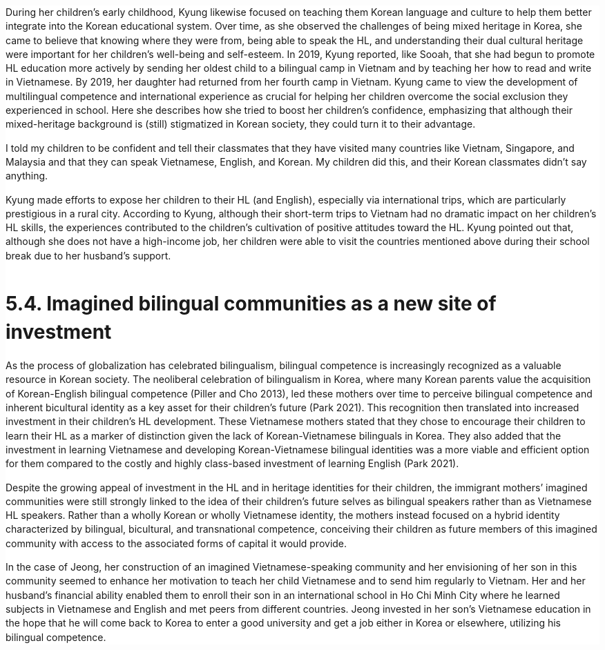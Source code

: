 During her children’s early childhood, Kyung likewise focused on teaching them Korean language and culture to help them better integrate into the Korean educational system. Over time, as she observed the challenges of being mixed heritage in Korea, she came to believe that knowing where they were from, being able to speak the HL, and understanding their dual cultural heritage were important for her children’s well-being and self-esteem. In 2019, Kyung reported, like Sooah, that she had begun to promote HL education more actively by sending her oldest child to a bilingual camp in Vietnam and by teaching her how to read and write in Vietnamese. By 2019, her daughter had returned from her fourth camp in Vietnam. Kyung came to view the development of multilingual competence and international experience as crucial for helping her children overcome the social exclusion they experienced in school. Here she describes how she tried to boost her children’s confidence, emphasizing that although their mixed-heritage background is (still) stigmatized in Korean society, they could turn it to their advantage.

I told my children to be confident and tell their classmates that they have visited many countries like Vietnam, Singapore, and Malaysia and that they can speak Vietnamese, English, and Korean. My children did this, and their Korean classmates didn’t say anything.

Kyung made efforts to expose her children to their HL (and English), especially via international trips, which are particularly prestigious in a rural city. According to Kyung, although their short-term trips to Vietnam had no dramatic impact on her children’s HL skills, the experiences contributed to the children’s cultivation of positive attitudes toward the HL. Kyung pointed out that, although she does not have a high-income job, her children were able to visit the countries mentioned above during their school break due to her husband’s support.

# 5.4. Imagined bilingual communities as a new site of investment

As the process of globalization has celebrated bilingualism, bilingual competence is increasingly recognized as a valuable resource in Korean society. The neoliberal celebration of bilingualism in Korea, where many Korean parents value the acquisition of Korean-English bilingual competence (Piller and Cho 2013), led these mothers over time to perceive bilingual competence and inherent bicultural identity as a key asset for their children’s future (Park 2021). This recognition then translated into increased investment in their children’s HL development. These Vietnamese mothers stated that they chose to encourage their children to learn their HL as a marker of distinction given the lack of Korean-Vietnamese bilinguals in Korea. They also added that the investment in learning Vietnamese and developing Korean-Vietnamese bilingual identities was a more viable and efficient option for them compared to the costly and highly class-based investment of learning English (Park 2021).

Despite the growing appeal of investment in the HL and in heritage identities for their children, the immigrant mothers’ imagined communities were still strongly linked to the idea of their children’s future selves as bilingual speakers rather than as Vietnamese HL speakers. Rather than a wholly Korean or wholly Vietnamese identity, the mothers instead focused on a hybrid identity characterized by bilingual, bicultural, and transnational competence, conceiving their children as future members of this imagined community with access to the associated forms of capital it would provide.

In the case of Jeong, her construction of an imagined Vietnamese-speaking community and her envisioning of her son in this community seemed to enhance her motivation to teach her child Vietnamese and to send him regularly to Vietnam. Her and her husband’s financial ability enabled them to enroll their son in an international school in Ho Chi Minh City where he learned subjects in Vietnamese and English and met peers from different countries. Jeong invested in her son’s Vietnamese education in the hope that he will come back to Korea to enter a good university and get a job either in Korea or elsewhere, utilizing his bilingual competence.
